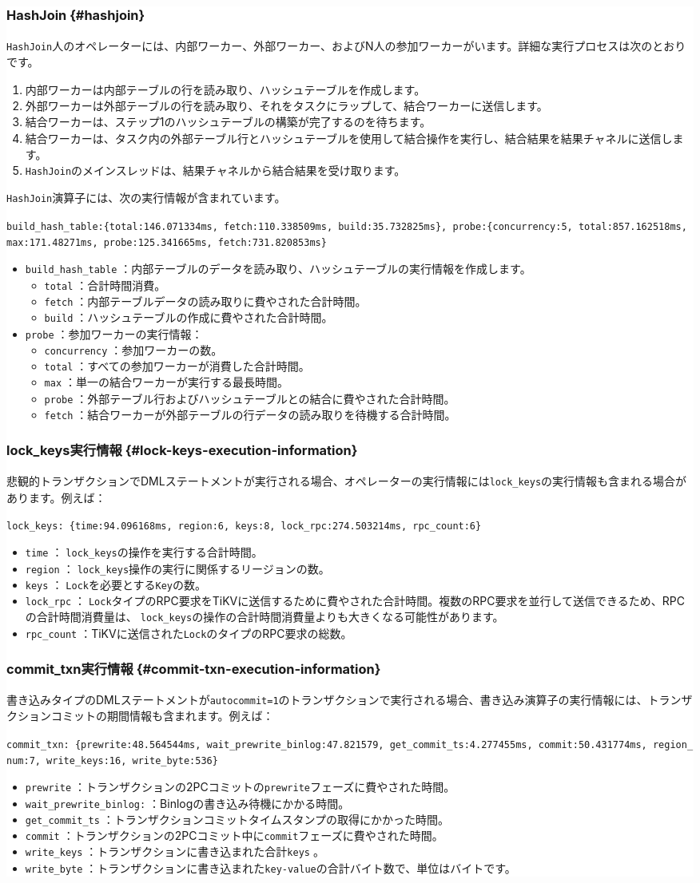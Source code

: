 ### HashJoin {#hashjoin}

`HashJoin`人のオペレーターには、内部ワーカー、外部ワーカー、およびN人の参加ワーカーがいます。詳細な実行プロセスは次のとおりです。

1.  内部ワーカーは内部テーブルの行を読み取り、ハッシュテーブルを作成します。
2.  外部ワーカーは外部テーブルの行を読み取り、それをタスクにラップして、結合ワーカーに送信します。
3.  結合ワーカーは、ステップ1のハッシュテーブルの構築が完了するのを待ちます。
4.  結合ワーカーは、タスク内の外部テーブル行とハッシュテーブルを使用して結合操作を実行し、結合結果を結果チャネルに送信します。
5.  `HashJoin`のメインスレッドは、結果チャネルから結合結果を受け取ります。

`HashJoin`演算子には、次の実行情報が含まれています。

```
build_hash_table:{total:146.071334ms, fetch:110.338509ms, build:35.732825ms}, probe:{concurrency:5, total:857.162518ms, max:171.48271ms, probe:125.341665ms, fetch:731.820853ms}
```

-   `build_hash_table` ：内部テーブルのデータを読み取り、ハッシュテーブルの実行情報を作成します。
    -   `total` ：合計時間消費。
    -   `fetch` ：内部テーブルデータの読み取りに費やされた合計時間。
    -   `build` ：ハッシュテーブルの作成に費やされた合計時間。
-   `probe` ：参加ワーカーの実行情報：
    -   `concurrency` ：参加ワーカーの数。
    -   `total` ：すべての参加ワーカーが消費した合計時間。
    -   `max` ：単一の結合ワーカーが実行する最長時間。
    -   `probe` ：外部テーブル行およびハッシュテーブルとの結合に費やされた合計時間。
    -   `fetch` ：結合ワーカーが外部テーブルの行データの読み取りを待機する合計時間。

### lock_keys実行情報 {#lock-keys-execution-information}

悲観的トランザクションでDMLステートメントが実行される場合、オペレーターの実行情報には`lock_keys`の実行情報も含まれる場合があります。例えば：

```
lock_keys: {time:94.096168ms, region:6, keys:8, lock_rpc:274.503214ms, rpc_count:6}
```

-   `time` ： `lock_keys`の操作を実行する合計時間。
-   `region` ： `lock_keys`操作の実行に関係するリージョンの数。
-   `keys` ： `Lock`を必要とする`Key`の数。
-   `lock_rpc` ： `Lock`タイプのRPC要求をTiKVに送信するために費やされた合計時間。複数のRPC要求を並行して送信できるため、RPCの合計時間消費量は、 `lock_keys`の操作の合計時間消費量よりも大きくなる可能性があります。
-   `rpc_count` ：TiKVに送信された`Lock`のタイプのRPC要求の総数。

### commit_txn実行情報 {#commit-txn-execution-information}

書き込みタイプのDMLステートメントが`autocommit=1`のトランザクションで実行される場合、書き込み演算子の実行情報には、トランザクションコミットの期間情報も含まれます。例えば：

```
commit_txn: {prewrite:48.564544ms, wait_prewrite_binlog:47.821579, get_commit_ts:4.277455ms, commit:50.431774ms, region_num:7, write_keys:16, write_byte:536}
```

-   `prewrite` ：トランザクションの2PCコミットの`prewrite`フェーズに費やされた時間。
-   `wait_prewrite_binlog:` ：Binlogの書き込み待機にかかる時間。
-   `get_commit_ts` ：トランザクションコミットタイムスタンプの取得にかかった時間。
-   `commit` ：トランザクションの2PCコミット中に`commit`フェーズに費やされた時間。
-   `write_keys` ：トランザクションに書き込まれた合計`keys` 。
-   `write_byte` ：トランザクションに書き込まれた`key-value`の合計バイト数で、単位はバイトです。
